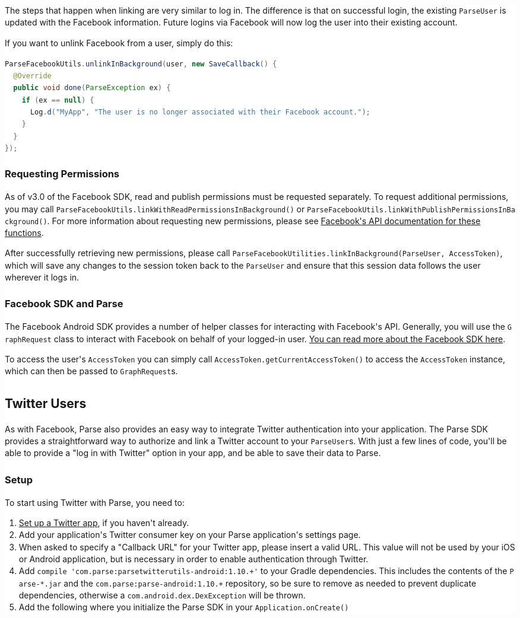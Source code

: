 The steps that happen when linking are very similar to log in. The difference is that on successful login, the existing `ParseUser` is updated with the Facebook information. Future logins via Facebook will now log the user into their existing account.

If you want to unlink Facebook from a user, simply do this:

```java
ParseFacebookUtils.unlinkInBackground(user, new SaveCallback() {
  @Override
  public void done(ParseException ex) {
    if (ex == null) {
      Log.d("MyApp", "The user is no longer associated with their Facebook account.");
    }
  }
});
```

### Requesting Permissions

As of v3.0 of the Facebook SDK, read and publish permissions must be requested separately. To request additional permissions, you may call `ParseFacebookUtils.linkWithReadPermissionsInBackground()` or `ParseFacebookUtils.linkWithPublishPermissionsInBackground()`. For more information about requesting new permissions, please see [Facebook's API documentation for these functions](https://developers.facebook.com/docs/facebook-login/android/permissions).

After successfully retrieving new permissions, please call `ParseFacebookUtilities.linkInBackground(ParseUser, AccessToken)`, which will save any changes to the session token back to the `ParseUser` and ensure that this session data follows the user wherever it logs in.

### Facebook SDK and Parse

The Facebook Android SDK provides a number of helper classes for interacting with Facebook's API. Generally, you will use the `GraphRequest` class to interact with Facebook on behalf of your logged-in user. [You can read more about the Facebook SDK here](https://developers.facebook.com/docs/reference/android/current).

To access the user's `AccessToken` you can simply call `AccessToken.getCurrentAccessToken()` to access the `AccessToken` instance, which can then be passed to `GraphRequest`s.


## Twitter Users

As with Facebook, Parse also provides an easy way to integrate Twitter authentication into your application. The Parse SDK provides a straightforward way to authorize and link a Twitter account to your `ParseUser`s. With just a few lines of code, you'll be able to provide a "log in with Twitter" option in your app, and be able to save their data to Parse.

### Setup

To start using Twitter with Parse, you need to:

1.  [Set up a Twitter app](https://dev.twitter.com/apps), if you haven't already.
2.  Add your application's Twitter consumer key on your Parse application's settings page.
3.  When asked to specify a "Callback URL" for your Twitter app, please insert a valid URL. This value will not be used by your iOS or Android application, but is necessary in order to enable authentication through Twitter.
4.  Add `compile 'com.parse:parsetwitterutils-android:1.10.+'` to your Gradle dependencies. This includes the contents of the `Parse-*.jar` and the `com.parse:parse-android:1.10.+` repository, so be sure to remove as needed to prevent duplicate dependencies, otherwise a `com.android.dex.DexException` will be thrown.
5.  Add the following where you initialize the Parse SDK in your `Application.onCreate()`
